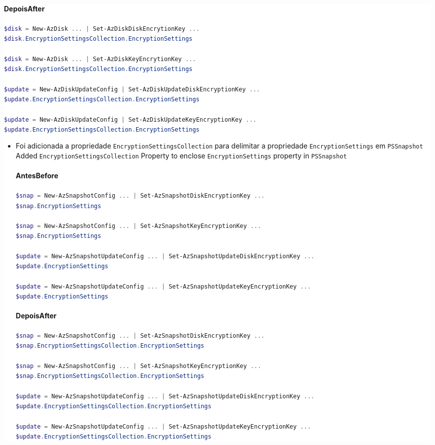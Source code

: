   #### <a name="after"></a><span data-ttu-id="e24cf-148">Depois</span><span class="sxs-lookup"><span data-stu-id="e24cf-148">After</span></span>

  ```powershell
  $disk = New-AzDisk ... | Set-AzDiskDiskEncrytionKey ...
  $disk.EncryptionSettingsCollection.EncryptionSettings

  $disk = New-AzDisk ... | Set-AzDiskKeyEncrytionKey ...
  $disk.EncryptionSettingsCollection.EncryptionSettings

  $update = New-AzDiskUpdateConfig | Set-AzDiskUpdateDiskEncryptionKey ...
  $update.EncryptionSettingsCollection.EncryptionSettings

  $update = New-AzDiskUpdateConfig | Set-AzDiskUpdateKeyEncryptionKey ...
  $update.EncryptionSettingsCollection.EncryptionSettings
  ```

- <span data-ttu-id="e24cf-149">Foi adicionada a propriedade ```EncryptionSettingsCollection``` para delimitar a propriedade `EncryptionSettings` em `PSSnapshot`</span><span class="sxs-lookup"><span data-stu-id="e24cf-149">Added ```EncryptionSettingsCollection``` Property to enclose `EncryptionSettings` property in `PSSnapshot`</span></span>

  #### <a name="before"></a><span data-ttu-id="e24cf-150">Antes</span><span class="sxs-lookup"><span data-stu-id="e24cf-150">Before</span></span>

  ```powershell
  $snap = New-AzSnapshotConfig ... | Set-AzSnapshotDiskEncryptionKey ...
  $snap.EncryptionSettings

  $snap = New-AzSnapshotConfig ... | Set-AzSnapshotKeyEncryptionKey ...
  $snap.EncryptionSettings

  $update = New-AzSnapshotUpdateConfig ... | Set-AzSnapshotUpdateDiskEncryptionKey ...
  $update.EncryptionSettings

  $update = New-AzSnapshotUpdateConfig ... | Set-AzSnapshotUpdateKeyEncryptionKey ...
  $update.EncryptionSettings
  ```

  #### <a name="after"></a><span data-ttu-id="e24cf-151">Depois</span><span class="sxs-lookup"><span data-stu-id="e24cf-151">After</span></span>

  ```powershell
  $snap = New-AzSnapshotConfig ... | Set-AzSnapshotDiskEncryptionKey ...
  $snap.EncryptionSettingsCollection.EncryptionSettings

  $snap = New-AzSnapshotConfig ... | Set-AzSnapshotKeyEncryptionKey ...
  $snap.EncryptionSettingsCollection.EncryptionSettings

  $update = New-AzSnapshotUpdateConfig ... | Set-AzSnapshotUpdateDiskEncryptionKey ...
  $update.EncryptionSettingsCollection.EncryptionSettings

  $update = New-AzSnapshotUpdateConfig ... | Set-AzSnapshotUpdateKeyEncryptionKey ...
  $update.EncryptionSettingsCollection.EncryptionSettings
  ```
